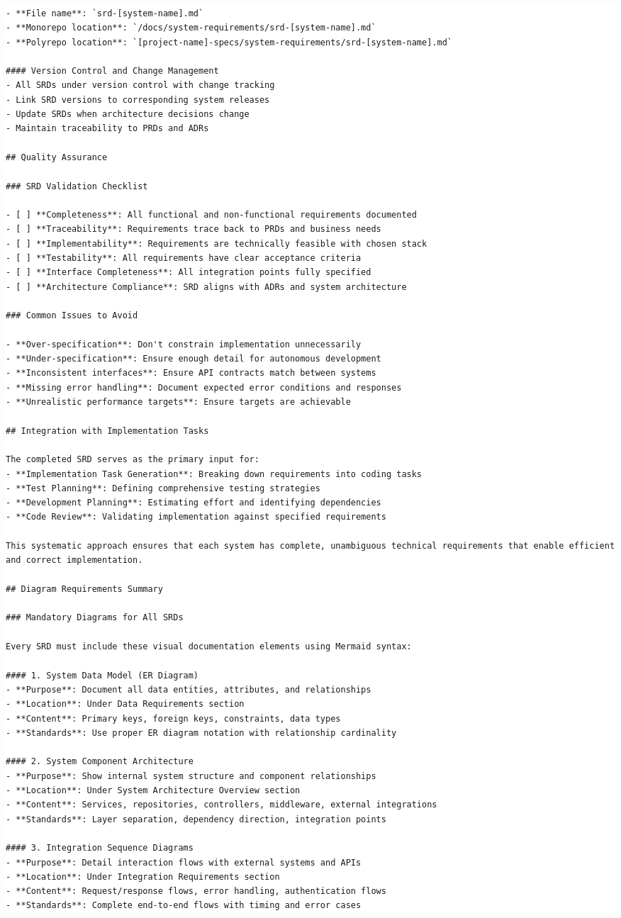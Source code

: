 ```
- **File name**: `srd-[system-name].md`
- **Monorepo location**: `/docs/system-requirements/srd-[system-name].md`
- **Polyrepo location**: `[project-name]-specs/system-requirements/srd-[system-name].md`

#### Version Control and Change Management
- All SRDs under version control with change tracking
- Link SRD versions to corresponding system releases
- Update SRDs when architecture decisions change
- Maintain traceability to PRDs and ADRs

## Quality Assurance

### SRD Validation Checklist

- [ ] **Completeness**: All functional and non-functional requirements documented
- [ ] **Traceability**: Requirements trace back to PRDs and business needs
- [ ] **Implementability**: Requirements are technically feasible with chosen stack
- [ ] **Testability**: All requirements have clear acceptance criteria
- [ ] **Interface Completeness**: All integration points fully specified
- [ ] **Architecture Compliance**: SRD aligns with ADRs and system architecture

### Common Issues to Avoid

- **Over-specification**: Don't constrain implementation unnecessarily
- **Under-specification**: Ensure enough detail for autonomous development
- **Inconsistent interfaces**: Ensure API contracts match between systems
- **Missing error handling**: Document expected error conditions and responses
- **Unrealistic performance targets**: Ensure targets are achievable

## Integration with Implementation Tasks

The completed SRD serves as the primary input for:
- **Implementation Task Generation**: Breaking down requirements into coding tasks
- **Test Planning**: Defining comprehensive testing strategies
- **Development Planning**: Estimating effort and identifying dependencies
- **Code Review**: Validating implementation against specified requirements

This systematic approach ensures that each system has complete, unambiguous technical requirements that enable efficient and correct implementation.

## Diagram Requirements Summary

### Mandatory Diagrams for All SRDs

Every SRD must include these visual documentation elements using Mermaid syntax:

#### 1. System Data Model (ER Diagram)
- **Purpose**: Document all data entities, attributes, and relationships
- **Location**: Under Data Requirements section
- **Content**: Primary keys, foreign keys, constraints, data types
- **Standards**: Use proper ER diagram notation with relationship cardinality

#### 2. System Component Architecture
- **Purpose**: Show internal system structure and component relationships
- **Location**: Under System Architecture Overview section
- **Content**: Services, repositories, controllers, middleware, external integrations
- **Standards**: Layer separation, dependency direction, integration points

#### 3. Integration Sequence Diagrams
- **Purpose**: Detail interaction flows with external systems and APIs
- **Location**: Under Integration Requirements section
- **Content**: Request/response flows, error handling, authentication flows
- **Standards**: Complete end-to-end flows with timing and error cases
```